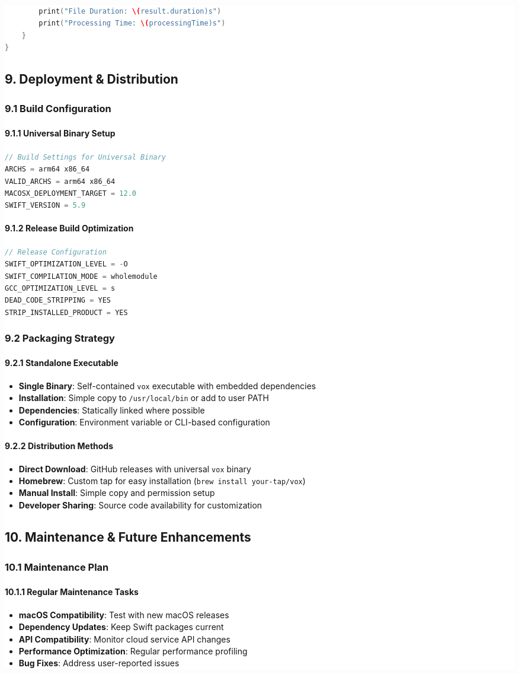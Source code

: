 ```swift
        print("File Duration: \(result.duration)s")
        print("Processing Time: \(processingTime)s")
    }
}
```

## 9. Deployment & Distribution

### 9.1 Build Configuration

#### 9.1.1 Universal Binary Setup
```swift
// Build Settings for Universal Binary
ARCHS = arm64 x86_64
VALID_ARCHS = arm64 x86_64
MACOSX_DEPLOYMENT_TARGET = 12.0
SWIFT_VERSION = 5.9
```

#### 9.1.2 Release Build Optimization
```swift
// Release Configuration
SWIFT_OPTIMIZATION_LEVEL = -O
SWIFT_COMPILATION_MODE = wholemodule
GCC_OPTIMIZATION_LEVEL = s
DEAD_CODE_STRIPPING = YES
STRIP_INSTALLED_PRODUCT = YES
```

### 9.2 Packaging Strategy

#### 9.2.1 Standalone Executable
- **Single Binary**: Self-contained `vox` executable with embedded dependencies
- **Installation**: Simple copy to `/usr/local/bin` or add to user PATH
- **Dependencies**: Statically linked where possible
- **Configuration**: Environment variable or CLI-based configuration

#### 9.2.2 Distribution Methods
- **Direct Download**: GitHub releases with universal `vox` binary
- **Homebrew**: Custom tap for easy installation (`brew install your-tap/vox`)
- **Manual Install**: Simple copy and permission setup
- **Developer Sharing**: Source code availability for customization

## 10. Maintenance & Future Enhancements

### 10.1 Maintenance Plan

#### 10.1.1 Regular Maintenance Tasks
- **macOS Compatibility**: Test with new macOS releases
- **Dependency Updates**: Keep Swift packages current
- **API Compatibility**: Monitor cloud service API changes
- **Performance Optimization**: Regular performance profiling
- **Bug Fixes**: Address user-reported issues
